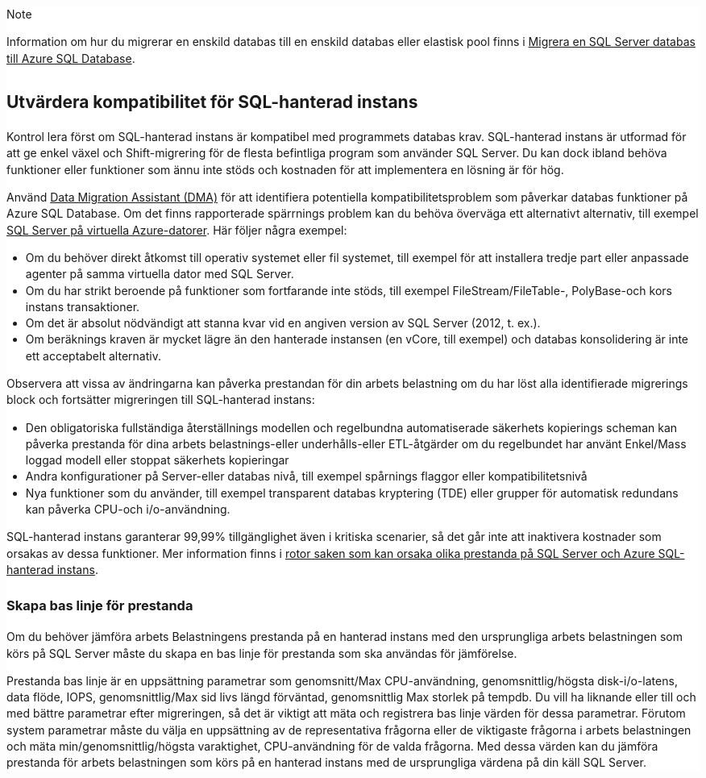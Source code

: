 > [!NOTE]
> Information om hur du migrerar en enskild databas till en enskild databas eller elastisk pool finns i [Migrera en SQL Server databas till Azure SQL Database](../database/migrate-to-database-from-sql-server.md).

## <a name="assess-sql-managed-instance-compatibility"></a>Utvärdera kompatibilitet för SQL-hanterad instans

Kontrol lera först om SQL-hanterad instans är kompatibel med programmets databas krav. SQL-hanterad instans är utformad för att ge enkel växel och Shift-migrering för de flesta befintliga program som använder SQL Server. Du kan dock ibland behöva funktioner eller funktioner som ännu inte stöds och kostnaden för att implementera en lösning är för hög.

Använd [Data Migration Assistant (DMA)](https://docs.microsoft.com/sql/dma/dma-overview) för att identifiera potentiella kompatibilitetsproblem som påverkar databas funktioner på Azure SQL Database. Om det finns rapporterade spärrnings problem kan du behöva överväga ett alternativt alternativ, till exempel [SQL Server på virtuella Azure-datorer](https://azure.microsoft.com/services/virtual-machines/sql-server/). Här följer några exempel:

- Om du behöver direkt åtkomst till operativ systemet eller fil systemet, till exempel för att installera tredje part eller anpassade agenter på samma virtuella dator med SQL Server.
- Om du har strikt beroende på funktioner som fortfarande inte stöds, till exempel FileStream/FileTable-, PolyBase-och kors instans transaktioner.
- Om det är absolut nödvändigt att stanna kvar vid en angiven version av SQL Server (2012, t. ex.).
- Om beräknings kraven är mycket lägre än den hanterade instansen (en vCore, till exempel) och databas konsolidering är inte ett acceptabelt alternativ.

Observera att vissa av ändringarna kan påverka prestandan för din arbets belastning om du har löst alla identifierade migrerings block och fortsätter migreringen till SQL-hanterad instans:

- Den obligatoriska fullständiga återställnings modellen och regelbundna automatiserade säkerhets kopierings scheman kan påverka prestanda för dina arbets belastnings-eller underhålls-eller ETL-åtgärder om du regelbundet har använt Enkel/Mass loggad modell eller stoppat säkerhets kopieringar
- Andra konfigurationer på Server-eller databas nivå, till exempel spårnings flaggor eller kompatibilitetsnivå
- Nya funktioner som du använder, till exempel transparent databas kryptering (TDE) eller grupper för automatisk redundans kan påverka CPU-och i/o-användning.

SQL-hanterad instans garanterar 99,99% tillgänglighet även i kritiska scenarier, så det går inte att inaktivera kostnader som orsakas av dessa funktioner. Mer information finns i [rotor saken som kan orsaka olika prestanda på SQL Server och Azure SQL-hanterad instans](https://azure.microsoft.com/blog/key-causes-of-performance-differences-between-sql-managed-instance-and-sql-server/).

### <a name="create-performance-baseline"></a>Skapa bas linje för prestanda

Om du behöver jämföra arbets Belastningens prestanda på en hanterad instans med den ursprungliga arbets belastningen som körs på SQL Server måste du skapa en bas linje för prestanda som ska användas för jämförelse.

Prestanda bas linje är en uppsättning parametrar som genomsnitt/Max CPU-användning, genomsnittlig/högsta disk-i/o-latens, data flöde, IOPS, genomsnittlig/Max sid livs längd förväntad, genomsnittlig Max storlek på tempdb. Du vill ha liknande eller till och med bättre parametrar efter migreringen, så det är viktigt att mäta och registrera bas linje värden för dessa parametrar. Förutom system parametrar måste du välja en uppsättning av de representativa frågorna eller de viktigaste frågorna i arbets belastningen och mäta min/genomsnittlig/högsta varaktighet, CPU-användning för de valda frågorna. Med dessa värden kan du jämföra prestanda för arbets belastningen som körs på en hanterad instans med de ursprungliga värdena på din käll SQL Server.
